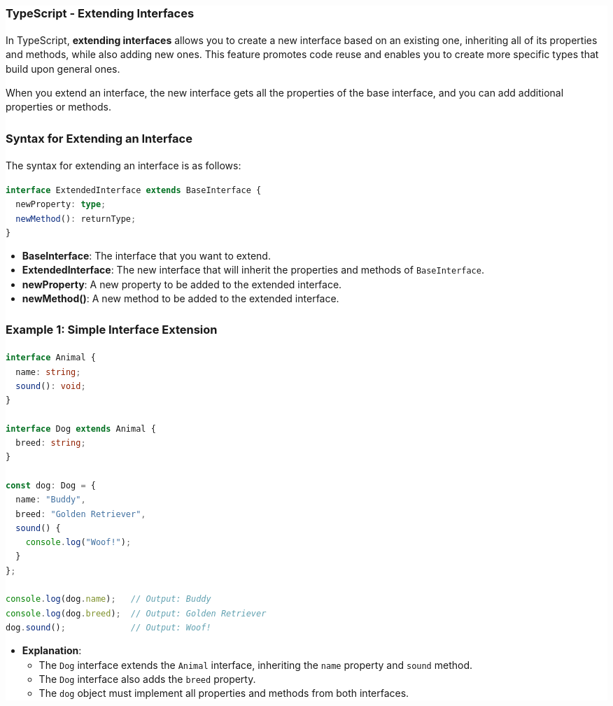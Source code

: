 ### TypeScript - Extending Interfaces

In TypeScript, **extending interfaces** allows you to create a new interface based on an existing one, inheriting all of its properties and methods, while also adding new ones. This feature promotes code reuse and enables you to create more specific types that build upon general ones. 

When you extend an interface, the new interface gets all the properties of the base interface, and you can add additional properties or methods.

### **Syntax for Extending an Interface**

The syntax for extending an interface is as follows:

```typescript
interface ExtendedInterface extends BaseInterface {
  newProperty: type;
  newMethod(): returnType;
}
```

- **BaseInterface**: The interface that you want to extend.
- **ExtendedInterface**: The new interface that will inherit the properties and methods of `BaseInterface`.
- **newProperty**: A new property to be added to the extended interface.
- **newMethod()**: A new method to be added to the extended interface.

### **Example 1: Simple Interface Extension**

```typescript
interface Animal {
  name: string;
  sound(): void;
}

interface Dog extends Animal {
  breed: string;
}

const dog: Dog = {
  name: "Buddy",
  breed: "Golden Retriever",
  sound() {
    console.log("Woof!");
  }
};

console.log(dog.name);   // Output: Buddy
console.log(dog.breed);  // Output: Golden Retriever
dog.sound();             // Output: Woof!
```

- **Explanation**:
  - The `Dog` interface extends the `Animal` interface, inheriting the `name` property and `sound` method.
  - The `Dog` interface also adds the `breed` property.
  - The `dog` object must implement all properties and methods from both interfaces.

